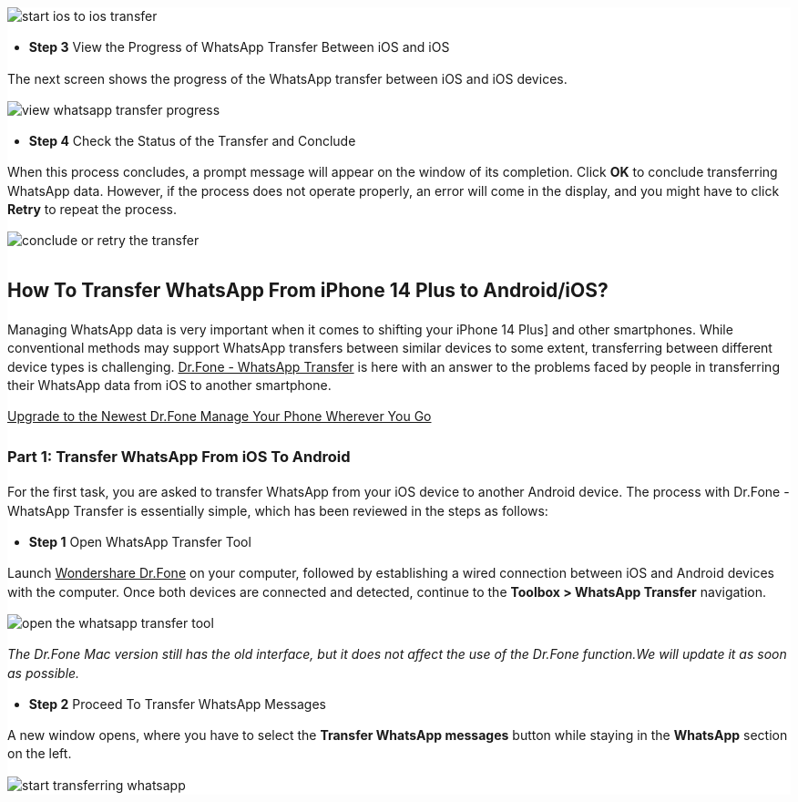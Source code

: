 ![start ios to ios transfer](https://images.wondershare.com/drfone/guide/transfer-whatsapp-from-ios-to-ios-2.png)

- **Step 3** View the Progress of WhatsApp Transfer Between iOS and iOS

The next screen shows the progress of the WhatsApp transfer between iOS and iOS devices.

![view whatsapp transfer progress](https://images.wondershare.com/drfone/guide/transfer-whatsapp-from-ios-to-ios-3.png)

- **Step 4** Check the Status of the Transfer and Conclude

When this process concludes, a prompt message will appear on the window of its completion. Click **OK** to conclude transferring WhatsApp data. However, if the process does not operate properly, an error will come in the display, and you might have to click **Retry** to repeat the process.

![conclude or retry the transfer](https://images.wondershare.com/drfone/guide/transfer-whatsapp-from-ios-to-ios-4.png)

## How To Transfer WhatsApp From iPhone 14 Plus to Android/iOS?

Managing WhatsApp data is very important when it comes to shifting your iPhone 14 Plus] and other smartphones. While conventional methods may support WhatsApp transfers between similar devices to some extent, transferring between different device types is challenging. [Dr.Fone - WhatsApp Transfer](https://tools.techidaily.com/wondershare/drfone/whatsapp-transfer/) is here with an answer to the problems faced by people in transferring their WhatsApp data from iOS to another smartphone.

<iframe width="100%" height="450" src="https://www.youtube.com/embed/t_5dMvPCJbw" frameborder="0" allowfullscreen=""></iframe>

[Upgrade to the Newest Dr.Fone Manage Your Phone Wherever You Go](https://secure.2checkout.com/order/checkout.php?PRODS=27852413&QTY=1&AFFILIATE=108875&CART=1)


### Part 1: Transfer WhatsApp From iOS To Android

For the first task, you are asked to transfer WhatsApp from your iOS device to another Android device. The process with Dr.Fone - WhatsApp Transfer is essentially simple, which has been reviewed in the steps as follows:

- **Step 1** Open WhatsApp Transfer Tool

Launch [Wondershare Dr.Fone](https://tools.techidaily.com/wondershare/drfone/whatsapp-transfer/) on your computer, followed by establishing a wired connection between iOS and Android devices with the computer. Once both devices are connected and detected, continue to the **Toolbox > WhatsApp Transfer** navigation.

![open the whatsapp transfer tool](https://images.wondershare.com/drfone/guide/drfone-home.png)

_The Dr.Fone Mac version still has the old interface, but it does not affect the use of the Dr.Fone function.We will update it as soon as possible._

- **Step 2** Proceed To Transfer WhatsApp Messages

A new window opens, where you have to select the **Transfer WhatsApp messages** button while staying in the **WhatsApp** section on the left.

![start transferring whatsapp](https://images.wondershare.com/drfone/guide/transfer-whatsapp-from-ios-to-android-1.png)
